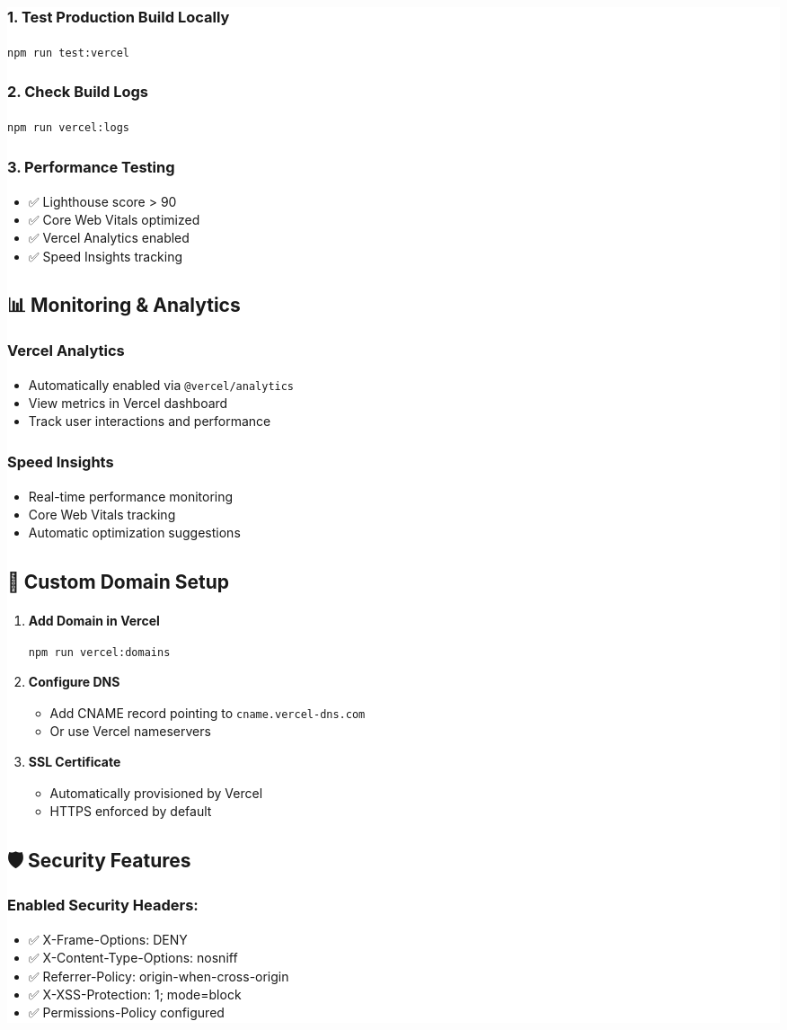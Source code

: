 ### 1. Test Production Build Locally

```bash
npm run test:vercel
```

### 2. Check Build Logs

```bash
npm run vercel:logs
```

### 3. Performance Testing

- ✅ Lighthouse score > 90
- ✅ Core Web Vitals optimized
- ✅ Vercel Analytics enabled
- ✅ Speed Insights tracking

## 📊 Monitoring & Analytics

### Vercel Analytics
- Automatically enabled via `@vercel/analytics`
- View metrics in Vercel dashboard
- Track user interactions and performance

### Speed Insights
- Real-time performance monitoring
- Core Web Vitals tracking
- Automatic optimization suggestions

## 🔧 Custom Domain Setup

1. **Add Domain in Vercel**
   ```bash
   npm run vercel:domains
   ```

2. **Configure DNS**
   - Add CNAME record pointing to `cname.vercel-dns.com`
   - Or use Vercel nameservers

3. **SSL Certificate**
   - Automatically provisioned by Vercel
   - HTTPS enforced by default

## 🛡️ Security Features

### Enabled Security Headers:
- ✅ X-Frame-Options: DENY
- ✅ X-Content-Type-Options: nosniff
- ✅ Referrer-Policy: origin-when-cross-origin
- ✅ X-XSS-Protection: 1; mode=block
- ✅ Permissions-Policy configured
